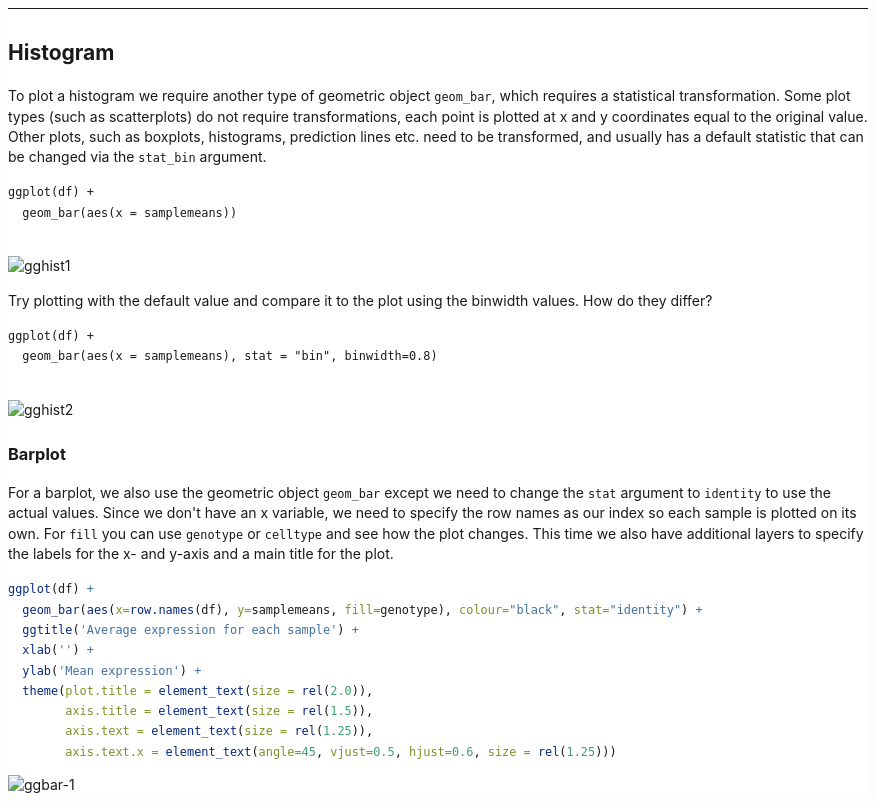 ***


## Histogram

To plot a histogram we require another type of geometric object `geom_bar`, which requires a statistical transformation. Some plot types (such as scatterplots) do not require transformations, each point is plotted at x and y coordinates equal to the original value. Other plots, such as boxplots, histograms, prediction lines etc. need to be transformed, and usually has a default statistic that can be changed via the `stat_bin` argument. 

```{r, eval=FALSE}
ggplot(df) +
  geom_bar(aes(x = samplemeans))
  
```

 ![gghist1](../img/gg-hist-1.png) 


Try plotting with the default value and compare it to the plot using the binwidth values. How do they differ?

```{r, fig.align='center'}
ggplot(df) +
  geom_bar(aes(x = samplemeans), stat = "bin", binwidth=0.8)
  
```

 ![gghist2](../img/gg-hist-2.png) 



### Barplot
For a barplot, we also use the geometric object `geom_bar` except we need to change the `stat` argument to `identity` to use the actual values. Since we don't have an x variable, we need to specify the row names as our index so each sample is plotted on its own. For `fill` you can use `genotype` or `celltype` and see how the plot changes. This time we also have additional layers to specify the labels for the x- and y-axis and a main title for the plot.


```r
ggplot(df) +
  geom_bar(aes(x=row.names(df), y=samplemeans, fill=genotype), colour="black", stat="identity") +
  ggtitle('Average expression for each sample') +
  xlab('') +
  ylab('Mean expression') +
  theme(plot.title = element_text(size = rel(2.0)),
        axis.title = element_text(size = rel(1.5)),
        axis.text = element_text(size = rel(1.25)),
        axis.text.x = element_text(angle=45, vjust=0.5, hjust=0.6, size = rel(1.25)))
```

 ![ggbar-1](../figure/unnamed-chunk-22-1.png) 


